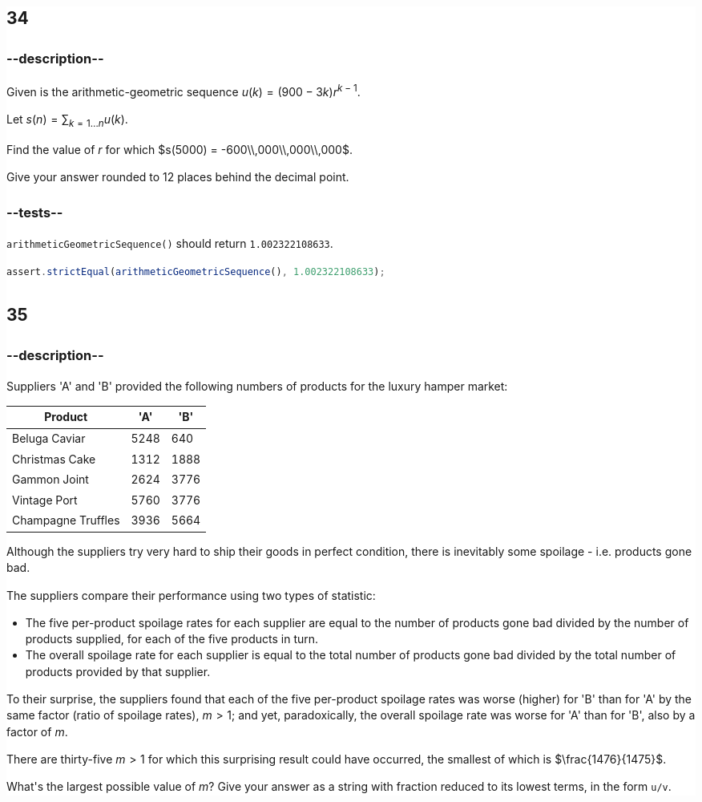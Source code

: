 ## 34

### --description--

Given is the arithmetic-geometric sequence $u(k) = (900 - 3k)r^{k - 1}$.

Let $s(n) = \sum_{k=1 \ldots n} u(k)$.

Find the value of $r$ for which $s(5000) = -600\\,000\\,000\\,000$.

Give your answer rounded to 12 places behind the decimal point.

### --tests--

`arithmeticGeometricSequence()` should return `1.002322108633`.

```js
assert.strictEqual(arithmeticGeometricSequence(), 1.002322108633);
```

## 35

### --description--

Suppliers 'A' and 'B' provided the following numbers of products for the luxury hamper market:

|       Product      | 'A'  | 'B'  |
|--------------------|------|------|
|    Beluga Caviar   | 5248 | 640  |
|    Christmas Cake  | 1312 | 1888 |
|    Gammon Joint    | 2624 | 3776 |
|    Vintage Port    | 5760 | 3776 |
| Champagne Truffles | 3936 | 5664 |

Although the suppliers try very hard to ship their goods in perfect condition, there is inevitably some spoilage - i.e. products gone bad.

The suppliers compare their performance using two types of statistic:

- The five per-product spoilage rates for each supplier are equal to the number of products gone bad divided by the number of products supplied, for each of the five products in turn.
- The overall spoilage rate for each supplier is equal to the total number of products gone bad divided by the total number of products provided by that supplier.

To their surprise, the suppliers found that each of the five per-product spoilage rates was worse (higher) for 'B' than for 'A' by the same factor (ratio of spoilage rates), $m > 1$; and yet, paradoxically, the overall spoilage rate was worse for 'A' than for 'B', also by a factor of $m$.

There are thirty-five $m > 1$ for which this surprising result could have occurred, the smallest of which is $\frac{1476}{1475}$.

What's the largest possible value of $m$? Give your answer as a string with fraction reduced to its lowest terms, in the form `u/v`.
